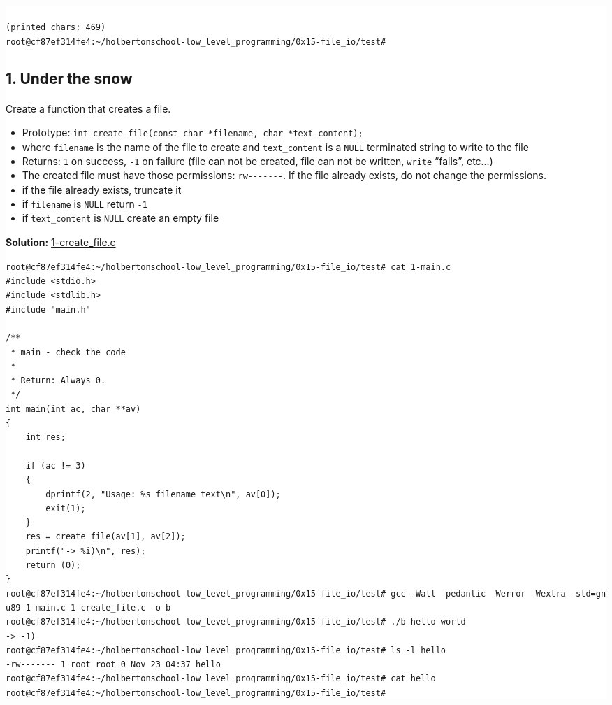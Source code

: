 ```

(printed chars: 469)
root@cf87ef314fe4:~/holbertonschool-low_level_programming/0x15-file_io/test#
```

## 1. Under the snow

Create a function that creates a file.

* Prototype: `int create_file(const char *filename, char *text_content);`
* where `filename` is the name of the file to create and `text_content` is a `NULL` terminated string to write to the file
* Returns: `1` on success, `-1` on failure (file can not be created, file can not be written, `write` “fails”, etc…)
* The created file must have those permissions: `rw-------`. If the file already exists, do not change the permissions.
* if the file already exists, truncate it
* if `filename` is `NULL` return `-1`
* if `text_content` is `NULL` create an empty file

**Solution:** [1-create_file.c](https://github.com/Ouyei/holbertonschool-low_level_programming/blob/main/0x15-file_io/1-create_file.c)

```
root@cf87ef314fe4:~/holbertonschool-low_level_programming/0x15-file_io/test# cat 1-main.c
#include <stdio.h>
#include <stdlib.h>
#include "main.h"

/**
 * main - check the code
 *
 * Return: Always 0.
 */
int main(int ac, char **av)
{
    int res;

    if (ac != 3)
    {
        dprintf(2, "Usage: %s filename text\n", av[0]);
        exit(1);
    }
    res = create_file(av[1], av[2]);
    printf("-> %i)\n", res);
    return (0);
}
root@cf87ef314fe4:~/holbertonschool-low_level_programming/0x15-file_io/test# gcc -Wall -pedantic -Werror -Wextra -std=gnu89 1-main.c 1-create_file.c -o b
root@cf87ef314fe4:~/holbertonschool-low_level_programming/0x15-file_io/test# ./b hello world
-> -1)
root@cf87ef314fe4:~/holbertonschool-low_level_programming/0x15-file_io/test# ls -l hello
-rw------- 1 root root 0 Nov 23 04:37 hello
root@cf87ef314fe4:~/holbertonschool-low_level_programming/0x15-file_io/test# cat hello
root@cf87ef314fe4:~/holbertonschool-low_level_programming/0x15-file_io/test#
```
